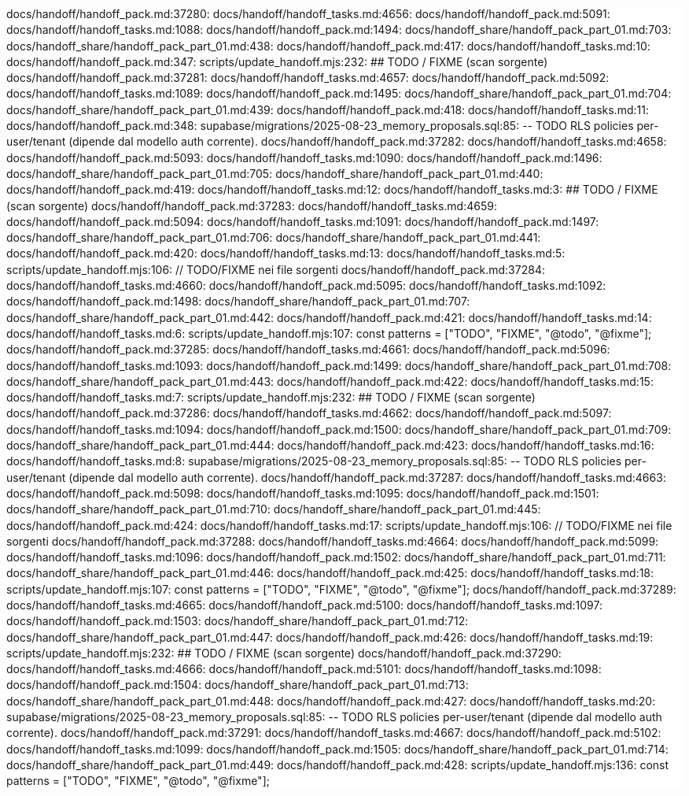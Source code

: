 docs/handoff/handoff_pack.md:37280: docs/handoff/handoff_tasks.md:4656: docs/handoff/handoff_pack.md:5091: docs/handoff/handoff_tasks.md:1088: docs/handoff/handoff_pack.md:1494: docs/handoff_share/handoff_pack_part_01.md:703: docs/handoff_share/handoff_pack_part_01.md:438: docs/handoff/handoff_pack.md:417: docs/handoff/handoff_tasks.md:10: docs/handoff/handoff_pack.md:347: scripts/update_handoff.mjs:232: ## TODO / FIXME (scan sorgente)
docs/handoff/handoff_pack.md:37281: docs/handoff/handoff_tasks.md:4657: docs/handoff/handoff_pack.md:5092: docs/handoff/handoff_tasks.md:1089: docs/handoff/handoff_pack.md:1495: docs/handoff_share/handoff_pack_part_01.md:704: docs/handoff_share/handoff_pack_part_01.md:439: docs/handoff/handoff_pack.md:418: docs/handoff/handoff_tasks.md:11: docs/handoff/handoff_pack.md:348: supabase/migrations/2025-08-23_memory_proposals.sql:85: -- TODO RLS policies per-user/tenant (dipende dal modello auth corrente).
docs/handoff/handoff_pack.md:37282: docs/handoff/handoff_tasks.md:4658: docs/handoff/handoff_pack.md:5093: docs/handoff/handoff_tasks.md:1090: docs/handoff/handoff_pack.md:1496: docs/handoff_share/handoff_pack_part_01.md:705: docs/handoff_share/handoff_pack_part_01.md:440: docs/handoff/handoff_pack.md:419: docs/handoff/handoff_tasks.md:12: docs/handoff/handoff_tasks.md:3: ## TODO / FIXME (scan sorgente)
docs/handoff/handoff_pack.md:37283: docs/handoff/handoff_tasks.md:4659: docs/handoff/handoff_pack.md:5094: docs/handoff/handoff_tasks.md:1091: docs/handoff/handoff_pack.md:1497: docs/handoff_share/handoff_pack_part_01.md:706: docs/handoff_share/handoff_pack_part_01.md:441: docs/handoff/handoff_pack.md:420: docs/handoff/handoff_tasks.md:13: docs/handoff/handoff_tasks.md:5: scripts/update_handoff.mjs:106: // TODO/FIXME nei file sorgenti
docs/handoff/handoff_pack.md:37284: docs/handoff/handoff_tasks.md:4660: docs/handoff/handoff_pack.md:5095: docs/handoff/handoff_tasks.md:1092: docs/handoff/handoff_pack.md:1498: docs/handoff_share/handoff_pack_part_01.md:707: docs/handoff_share/handoff_pack_part_01.md:442: docs/handoff/handoff_pack.md:421: docs/handoff/handoff_tasks.md:14: docs/handoff/handoff_tasks.md:6: scripts/update_handoff.mjs:107: const patterns = ["TODO", "FIXME", "@todo", "@fixme"];
docs/handoff/handoff_pack.md:37285: docs/handoff/handoff_tasks.md:4661: docs/handoff/handoff_pack.md:5096: docs/handoff/handoff_tasks.md:1093: docs/handoff/handoff_pack.md:1499: docs/handoff_share/handoff_pack_part_01.md:708: docs/handoff_share/handoff_pack_part_01.md:443: docs/handoff/handoff_pack.md:422: docs/handoff/handoff_tasks.md:15: docs/handoff/handoff_tasks.md:7: scripts/update_handoff.mjs:232: ## TODO / FIXME (scan sorgente)
docs/handoff/handoff_pack.md:37286: docs/handoff/handoff_tasks.md:4662: docs/handoff/handoff_pack.md:5097: docs/handoff/handoff_tasks.md:1094: docs/handoff/handoff_pack.md:1500: docs/handoff_share/handoff_pack_part_01.md:709: docs/handoff_share/handoff_pack_part_01.md:444: docs/handoff/handoff_pack.md:423: docs/handoff/handoff_tasks.md:16: docs/handoff/handoff_tasks.md:8: supabase/migrations/2025-08-23_memory_proposals.sql:85: -- TODO RLS policies per-user/tenant (dipende dal modello auth corrente).
docs/handoff/handoff_pack.md:37287: docs/handoff/handoff_tasks.md:4663: docs/handoff/handoff_pack.md:5098: docs/handoff/handoff_tasks.md:1095: docs/handoff/handoff_pack.md:1501: docs/handoff_share/handoff_pack_part_01.md:710: docs/handoff_share/handoff_pack_part_01.md:445: docs/handoff/handoff_pack.md:424: docs/handoff/handoff_tasks.md:17: scripts/update_handoff.mjs:106: // TODO/FIXME nei file sorgenti
docs/handoff/handoff_pack.md:37288: docs/handoff/handoff_tasks.md:4664: docs/handoff/handoff_pack.md:5099: docs/handoff/handoff_tasks.md:1096: docs/handoff/handoff_pack.md:1502: docs/handoff_share/handoff_pack_part_01.md:711: docs/handoff_share/handoff_pack_part_01.md:446: docs/handoff/handoff_pack.md:425: docs/handoff/handoff_tasks.md:18: scripts/update_handoff.mjs:107: const patterns = ["TODO", "FIXME", "@todo", "@fixme"];
docs/handoff/handoff_pack.md:37289: docs/handoff/handoff_tasks.md:4665: docs/handoff/handoff_pack.md:5100: docs/handoff/handoff_tasks.md:1097: docs/handoff/handoff_pack.md:1503: docs/handoff_share/handoff_pack_part_01.md:712: docs/handoff_share/handoff_pack_part_01.md:447: docs/handoff/handoff_pack.md:426: docs/handoff/handoff_tasks.md:19: scripts/update_handoff.mjs:232: ## TODO / FIXME (scan sorgente)
docs/handoff/handoff_pack.md:37290: docs/handoff/handoff_tasks.md:4666: docs/handoff/handoff_pack.md:5101: docs/handoff/handoff_tasks.md:1098: docs/handoff/handoff_pack.md:1504: docs/handoff_share/handoff_pack_part_01.md:713: docs/handoff_share/handoff_pack_part_01.md:448: docs/handoff/handoff_pack.md:427: docs/handoff/handoff_tasks.md:20: supabase/migrations/2025-08-23_memory_proposals.sql:85: -- TODO RLS policies per-user/tenant (dipende dal modello auth corrente).
docs/handoff/handoff_pack.md:37291: docs/handoff/handoff_tasks.md:4667: docs/handoff/handoff_pack.md:5102: docs/handoff/handoff_tasks.md:1099: docs/handoff/handoff_pack.md:1505: docs/handoff_share/handoff_pack_part_01.md:714: docs/handoff_share/handoff_pack_part_01.md:449: docs/handoff/handoff_pack.md:428: scripts/update_handoff.mjs:136: const patterns = ["TODO", "FIXME", "@todo", "@fixme"];